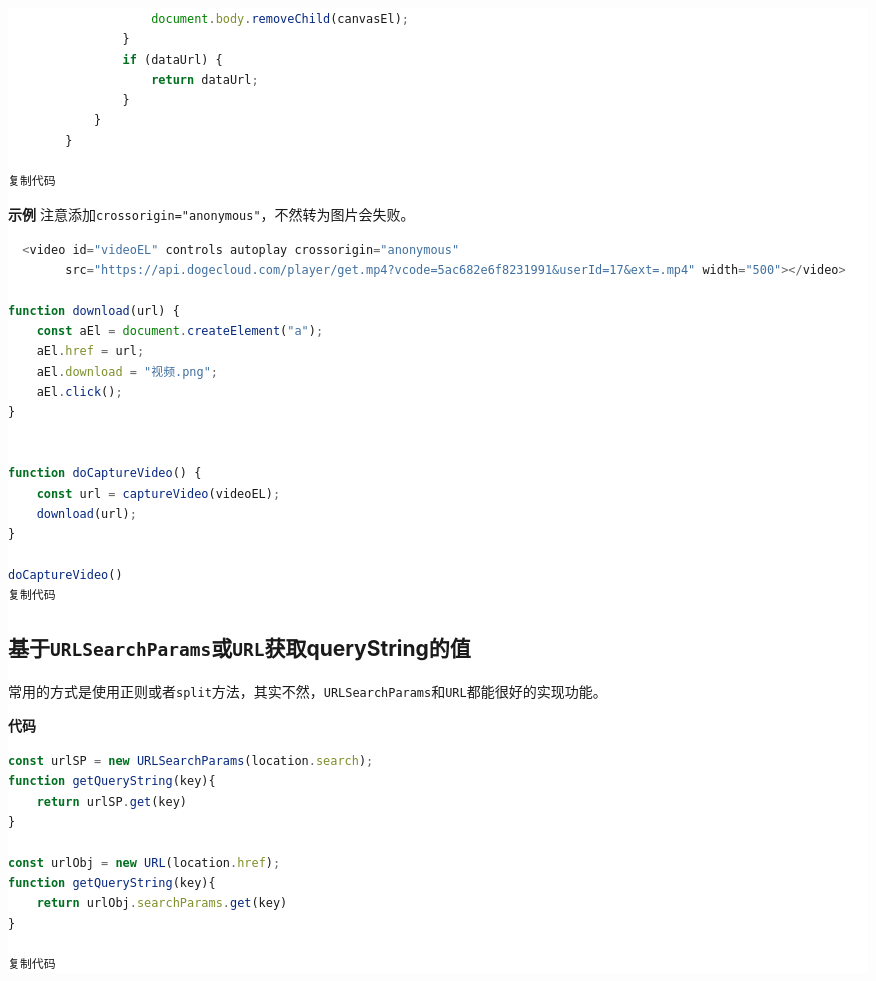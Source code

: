 ```js
                    document.body.removeChild(canvasEl);
                }
                if (dataUrl) {
                    return dataUrl;
                }
            }
        }

复制代码
```

**示例**
 注意添加`crossorigin="anonymous"`，不然转为图片会失败。

```js
  <video id="videoEL" controls autoplay crossorigin="anonymous"
        src="https://api.dogecloud.com/player/get.mp4?vcode=5ac682e6f8231991&userId=17&ext=.mp4" width="500"></video>

function download(url) {
    const aEl = document.createElement("a");
    aEl.href = url;
    aEl.download = "视频.png";
    aEl.click();
}


function doCaptureVideo() {
    const url = captureVideo(videoEL);
    download(url);
}

doCaptureVideo()
复制代码
```

## 基于`URLSearchParams`或`URL`获取queryString的值

常用的方式是使用正则或者`split`方法，其实不然，`URLSearchParams`和`URL`都能很好的实现功能。

**代码**

```js
const urlSP = new URLSearchParams(location.search);
function getQueryString(key){
    return urlSP.get(key)
}

const urlObj = new URL(location.href);
function getQueryString(key){
    return urlObj.searchParams.get(key)
}

复制代码
```
